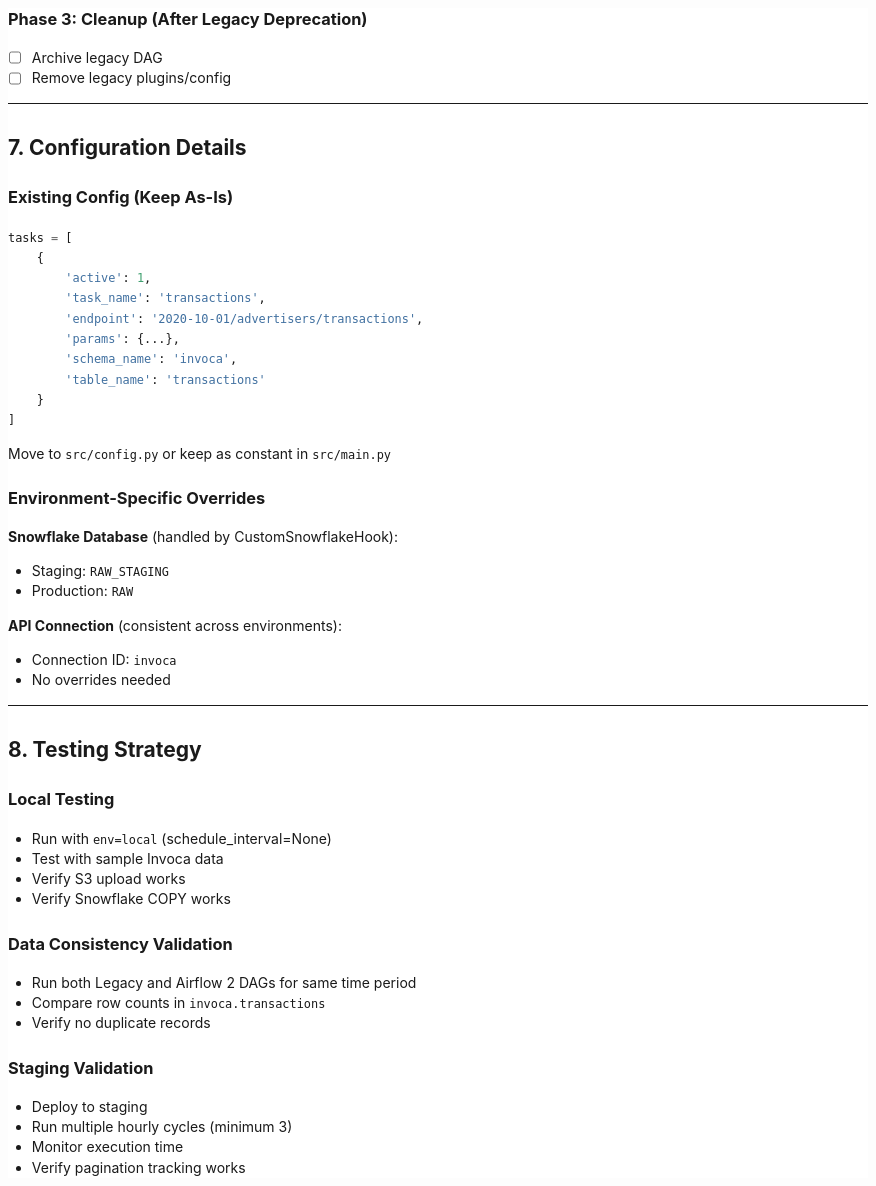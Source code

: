 ### Phase 3: Cleanup (After Legacy Deprecation)

- [ ] Archive legacy DAG
- [ ] Remove legacy plugins/config

---

## 7. Configuration Details

### Existing Config (Keep As-Is)

```python
tasks = [
    {
        'active': 1,
        'task_name': 'transactions',
        'endpoint': '2020-10-01/advertisers/transactions',
        'params': {...},
        'schema_name': 'invoca',
        'table_name': 'transactions'
    }
]
```

Move to `src/config.py` or keep as constant in `src/main.py`

### Environment-Specific Overrides

**Snowflake Database** (handled by CustomSnowflakeHook):
- Staging: `RAW_STAGING`
- Production: `RAW`

**API Connection** (consistent across environments):
- Connection ID: `invoca`
- No overrides needed

---

## 8. Testing Strategy

### Local Testing
- Run with `env=local` (schedule_interval=None)
- Test with sample Invoca data
- Verify S3 upload works
- Verify Snowflake COPY works

### Data Consistency Validation
- Run both Legacy and Airflow 2 DAGs for same time period
- Compare row counts in `invoca.transactions`
- Verify no duplicate records

### Staging Validation
- Deploy to staging
- Run multiple hourly cycles (minimum 3)
- Monitor execution time
- Verify pagination tracking works
